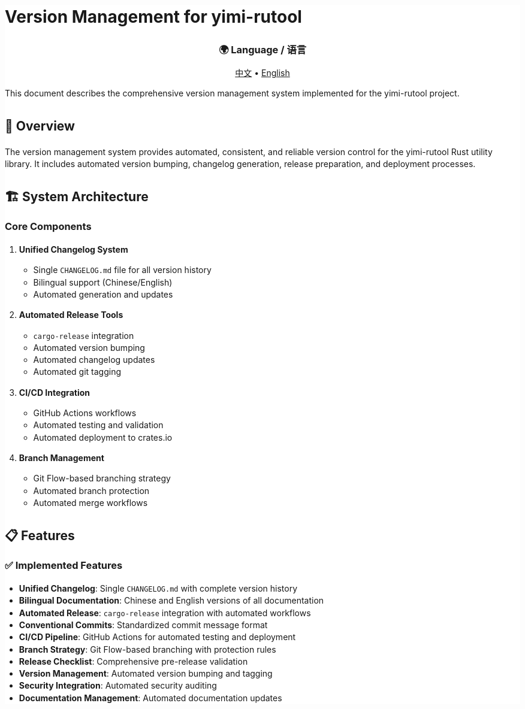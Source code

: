 # Version Management for yimi-rutool

<div align="center">
  <h3>🌍 Language / 语言</h3>
  <p>
    <a href="VERSION_MANAGEMENT.md">中文</a> •
    <a href="VERSION_MANAGEMENT-EN.md">English</a>
  </p>
</div>

This document describes the comprehensive version management system implemented for the yimi-rutool project.

## 🎯 Overview

The version management system provides automated, consistent, and reliable version control for the yimi-rutool Rust utility library. It includes automated version bumping, changelog generation, release preparation, and deployment processes.

## 🏗️ System Architecture

### Core Components

1. **Unified Changelog System**
   - Single `CHANGELOG.md` file for all version history
   - Bilingual support (Chinese/English)
   - Automated generation and updates

2. **Automated Release Tools**
   - `cargo-release` integration
   - Automated version bumping
   - Automated changelog updates
   - Automated git tagging

3. **CI/CD Integration**
   - GitHub Actions workflows
   - Automated testing and validation
   - Automated deployment to crates.io

4. **Branch Management**
   - Git Flow-based branching strategy
   - Automated branch protection
   - Automated merge workflows

## 📋 Features

### ✅ Implemented Features

- **Unified Changelog**: Single `CHANGELOG.md` with complete version history
- **Bilingual Documentation**: Chinese and English versions of all documentation
- **Automated Release**: `cargo-release` integration with automated workflows
- **Conventional Commits**: Standardized commit message format
- **CI/CD Pipeline**: GitHub Actions for automated testing and deployment
- **Branch Strategy**: Git Flow-based branching with protection rules
- **Release Checklist**: Comprehensive pre-release validation
- **Version Management**: Automated version bumping and tagging
- **Security Integration**: Automated security auditing
- **Documentation Management**: Automated documentation updates
